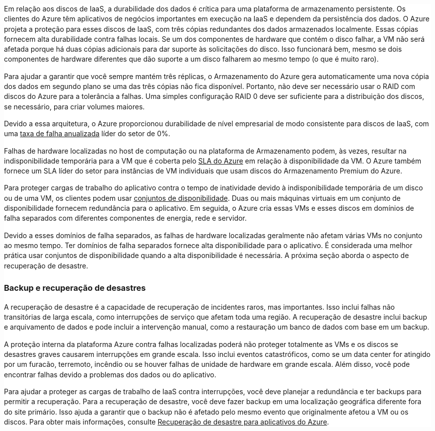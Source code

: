 Em relação aos discos de IaaS, a durabilidade dos dados é crítica para uma plataforma de armazenamento persistente. Os clientes do Azure têm aplicativos de negócios importantes em execução na IaaS e dependem da persistência dos dados. O Azure projeta a proteção para esses discos de IaaS, com três cópias redundantes dos dados armazenados localmente. Essas cópias fornecem alta durabilidade contra falhas locais. Se um dos componentes de hardware que contém o disco falhar, a VM não será afetada porque há duas cópias adicionais para dar suporte às solicitações do disco. Isso funcionará bem, mesmo se dois componentes de hardware diferentes que dão suporte a um disco falharem ao mesmo tempo (o que é muito raro). 

Para ajudar a garantir que você sempre mantém três réplicas, o Armazenamento do Azure gera automaticamente uma nova cópia dos dados em segundo plano se uma das três cópias não fica disponível. Portanto, não deve ser necessário usar o RAID com discos do Azure para a tolerância a falhas. Uma simples configuração RAID 0 deve ser suficiente para a distribuição dos discos, se necessário, para criar volumes maiores.

Devido a essa arquitetura, o Azure proporcionou durabilidade de nível empresarial de modo consistente para discos de IaaS, com uma [taxa de falha anualizada](https://en.wikipedia.org/wiki/Annualized_failure_rate) líder do setor de 0%.

Falhas de hardware localizadas no host de computação ou na plataforma de Armazenamento podem, às vezes, resultar na indisponibilidade temporária para a VM que é coberta pelo [SLA do Azure](https://azure.microsoft.com/support/legal/sla/virtual-machines/) em relação à disponibilidade da VM. O Azure também fornece um SLA líder do setor para instâncias de VM individuais que usam discos do Armazenamento Premium do Azure.

Para proteger cargas de trabalho do aplicativo contra o tempo de inatividade devido à indisponibilidade temporária de um disco ou de uma VM, os clientes podem usar [conjuntos de disponibilidade](../articles/virtual-machines/windows/manage-availability.md). Duas ou mais máquinas virtuais em um conjunto de disponibilidade fornecem redundância para o aplicativo. Em seguida, o Azure cria essas VMs e esses discos em domínios de falha separados com diferentes componentes de energia, rede e servidor. 

Devido a esses domínios de falha separados, as falhas de hardware localizadas geralmente não afetam várias VMs no conjunto ao mesmo tempo. Ter domínios de falha separados fornece alta disponibilidade para o aplicativo. É considerada uma melhor prática usar conjuntos de disponibilidade quando a alta disponibilidade é necessária. A próxima seção aborda o aspecto de recuperação de desastre.

### <a name="backup-and-disaster-recovery"></a>Backup e recuperação de desastres

A recuperação de desastre é a capacidade de recuperação de incidentes raros, mas importantes. Isso inclui falhas não transitórias de larga escala, como interrupções de serviço que afetam toda uma região. A recuperação de desastre inclui backup e arquivamento de dados e pode incluir a intervenção manual, como a restauração um banco de dados com base em um backup.

A proteção interna da plataforma Azure contra falhas localizadas poderá não proteger totalmente as VMs e os discos se desastres graves causarem interrupções em grande escala. Isso inclui eventos catastróficos, como se um data center for atingido por um furacão, terremoto, incêndio ou se houver falhas de unidade de hardware em grande escala. Além disso, você pode encontrar falhas devido a problemas dos dados ou do aplicativo.

Para ajudar a proteger as cargas de trabalho de IaaS contra interrupções, você deve planejar a redundância e ter backups para permitir a recuperação. Para a recuperação de desastre, você deve fazer backup em uma localização geográfica diferente fora do site primário. Isso ajuda a garantir que o backup não é afetado pelo mesmo evento que originalmente afetou a VM ou os discos. Para obter mais informações, consulte [Recuperação de desastre para aplicativos do Azure](/azure/architecture/resiliency/disaster-recovery-azure-applications).
